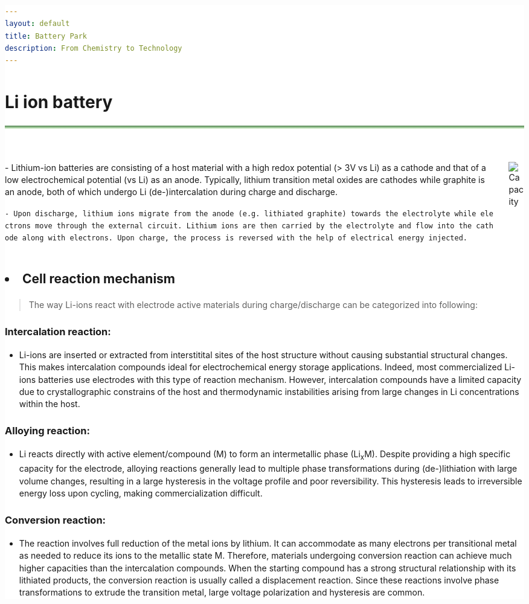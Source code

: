 ```yaml
---
layout: default
title: Battery Park
description: From Chemistry to Technology
---
```


# Li ion battery <i class="arrow right"></i>

<hr style="background: linear-gradient(#4a8049, #d8f5d0); height: 5px; border: none;">
<br><br>

<div class="columns">
  <div class="column">
    - Lithium-ion batteries are consisting of a host material with a high redox potential (> 3V vs Li) as a cathode and that of a low electrochemical potential (vs Li) as an anode. Typically, lithium transition metal oxides are cathodes while graphite is an anode, both of which undergo Li (de-)intercalation during charge and discharge.
    
    - Upon discharge, lithium ions migrate from the anode (e.g. lithiated graphite) towards the electrolyte while electrons move through the external circuit. Lithium ions are then carried by the electrolyte and flow into the cathode along with electrons. Upon charge, the process is reversed with the help of electrical energy injected.
  </div>
  <div class="column">
    <img src='https://github.com/donghee1025/Battery-Park/blob/main2/masthead/Li%20ion%20battery.png?raw=true' alt="Capacity" style="width:500px; height:auto;">
  </div>
</div>


<h2><li>Cell reaction mechanism</li></h2>

> The way Li-ions react with electrode active materials during charge/discharge can be categorized into following:

### Intercalation reaction:
- Li-ions are inserted or extracted from interstitital sites of the host structure without causing substantial structural changes. This makes intercalation compounds ideal for electrochemical energy storage applications. Indeed, most commercialized Li-ions batteries use electrodes with this type of reaction mechanism. However, intercalation compounds have a limited capacity due to crystallographic constrains of the host and thermodynamic instabilities arising from large changes in Li concentrations within the host.

### Alloying reaction:
- Li reacts directly with active element/compound (M) to form an intermetallic phase (Li<sub>x</sub>M). Despite providing a high specific capacity for the electrode, alloying reactions generally lead to multiple phase transformations during (de-)lithiation with large volume changes, resulting in a large hysteresis in the voltage profile and poor reversibility. This hysteresis leads to irreversible energy loss upon cycling, making commercialization difficult.

### Conversion reaction:
- The reaction involves full reduction of the metal ions by lithium. It can accommodate as many electrons per transitional metal as needed to reduce its ions to the metallic state M. Therefore, materials undergoing conversion reaction can achieve much higher capacities than the intercalation compounds. When the starting compound has a strong structural relationship with its lithiated products, the conversion reaction is usually called a displacement reaction. Since these reactions involve phase transformations to extrude the transition metal, large voltage polarization and hysteresis are common.
